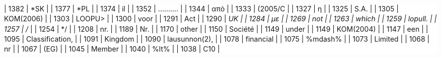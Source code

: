 | 1382 | *SK |
| 1377 | *PL |
| 1374 | il |
| 1352 | .......... |
| 1344 | από |
| 1333 | (2005/C |
| 1327 | η |
| 1325 | S.A. |
| 1305 | KOM(2006) |
| 1303 | LOOPU> |
| 1300 | voor |
| 1291 | Act |
| 1290 | *UK |
| 1284 | με |
| 1269 | not |
| 1263 | which |
| 1259 | lopull. |
| 1257 | /* |
| 1254 | */ |
| 1208 | nr. |
| 1189 | Nr. |
| 1170 | other |
| 1150 | Société |
| 1149 | under |
| 1149 | KOM(2004) |
| 1147 | een |
| 1095 | Classification, |
| 1091 | Kingdom |
| 1090 | lausunnon(2), |
| 1078 | financial |
| 1075 | %mdash% |
| 1073 | Limited |
| 1068 | nr |
| 1067 | (EG) |
| 1045 | Member |
| 1040 | %lt% |
| 1038 | C10 |